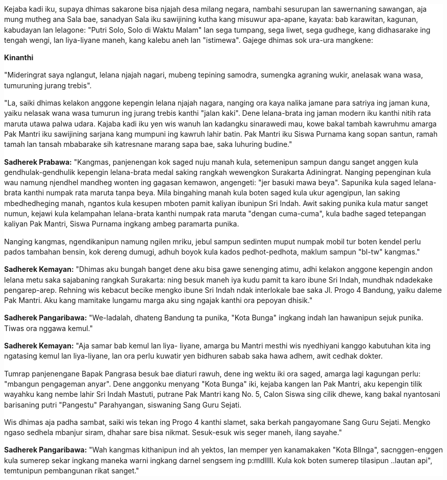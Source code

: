 Kejaba kadi iku, supaya dhimas sakarone bisa njajah desa milang negara, nambahi sesurupan lan sawernaning sawangan, aja mung mutheg ana Sala bae, sanadyan Sala iku sawijining kutha kang misuwur apa-apane, kayata: bab karawitan, kagunan, kabudayan lan lelagone: "Putri Solo, Solo di Waktu Malam" lan sega tumpang, sega liwet, sega gudhege, kang didhasarake ing tengah wengi, lan liya-liyane maneh, kang kalebu aneh lan "istimewa". Gajege dhimas sok ura-ura mangkene:

**Kinanthi** 
 
"Mideringrat saya nglangut, lelana njajah nagari, 
mubeng tepining samodra, sumengka agraning wukir, 
anelasak wana wasa, tumuruning jurang trebis".

"La, saiki dhimas kelakon anggone kepengin lelana njajah nagara, nanging ora kaya nalika jamane para satriya ing jaman kuna, yaiku nelasak wana wasa tumurun ing jurang trebis kanthi "jalan kaki". Dene lelana-brata ing jaman modern iku kanthi nitih rata maruta utawa palwa udara. Kajaba kadi iku yen wis wanuh lan kadangku sinarawedi mau, kowe bakal tambah kawruhmu amarga Pak Mantri iku sawijining sarjana kang mumpuni ing kawruh lahir batin. Pak Mantri iku Siswa Purnama kang sopan santun, ramah tamah lan tansah mbabarake sih katresnane marang sapa bae, saka luhuring budine." 

**Sadherek Prabawa:** "Kangmas, panjenengan kok saged nuju manah kula, setemenipun sampun dangu sanget anggen kula gendhulak-gendhulik kepengin lelana-brata medal saking rangkah wewengkon Surakarta Adiningrat. Nanging pepenginan kula wau namung njendhel mandheg wonten ing gagasan kemawon, angengeti: "jer basuki mawa beya". Sapunika kula saged lelana-brata kanthi numpak rata maruta tanpa beya. Mila bingahing manah kula boten saged kula ukur agengipun, lan saking mbedhedheging manah, ngantos kula kesupen mboten pamit kaliyan ibunipun Sri Indah. Awit saking punika kula matur sanget numun, kejawi kula kelampahan lelana-brata kanthi numpak rata maruta "dengan cuma-cuma", kula badhe saged tetepangan kaliyan Pak Mantri, Siswa Purnama ingkang ambeg paramarta punika.

Nanging kangmas, ngendikanipun namung ngilen mriku, jebul sampun sedinten muput numpak mobil tur boten kendel perlu pados tambahan bensin, kok dereng dumugi, adhuh boyok kula kados pedhot-pedhota, maklum sampun "bl-tw" kangmas."   

**Sadherek Kemayan:** "Dhimas aku bungah banget dene aku bisa gawe senenging atimu, adhi kelakon anggone kepengin andon lelana metu saka sajabaning rangkah Surakarta: ning besuk maneh iya kudu pamit ta karo ibune Sri Indah, mundhak ndadekake pengarep-arep. Rehning wis kebacut becike mengko ibune Sri Indah ndak interlokale bae saka Jl. Progo 4 Bandung, yaiku daleme Pak Mantri. Aku kang mamitake lungamu marga aku sing ngajak kanthi ora pepoyan dhisik."

**Sadherek Pangaribawa:** "We-ladalah, dhateng Bandung ta punika, "Kota Bunga" ingkang indah lan hawanipun sejuk punika. Tiwas ora nggawa kemul." 

**Sadherek Kemayan:**  "Aja samar bab kemul lan liya- liyane, amarga bu Mantri mesthi wis nyedhiyani kanggo kabutuhan kita ing ngatasing kemul lan liya-liyane, lan ora perlu kuwatir yen bidhuren sabab saka hawa adhem, awit cedhak dokter. 

Tumrap panjenengane Bapak Pangrasa besuk bae diaturi rawuh, dene ing wektu iki ora saged, amarga lagi kagungan perlu: "mbangun pengageman anyar". Dene anggonku menyang "Kota Bunga" iki, kejaba kangen lan Pak Mantri, aku kepengin tilik wayahku kang nembe lahir Sri Indah Mastuti, putrane Pak Mantri kang No. 5, Calon Siswa sing cilik dhewe, kang bakal nyantosani barisaning putri "Pangestu" Parahyangan, siswaning Sang Guru Sejati. 

Wis dhimas aja padha sambat, saiki wis tekan ing Progo 4 kanthi slamet, saka berkah pangayomane Sang Guru Sejati. Mengko ngaso sedhela mbanjur siram, dhahar sare bisa nikmat. Sesuk-esuk wis seger maneh, ilang sayahe." 

**Sadherek Pangaribawa:** "Wah kangmas kithanipun ind ah yektos, Ian memper yen kanamakaken "Kota BlInga", sacnggen-enggen kula sumerep sekar ingkang maneka warni ingkang darnel sengsem ing p:mdlllll. Kula kok boten sumerep tilasipun ..lautan api", temtunipun pembangunan rikat sanget." 
